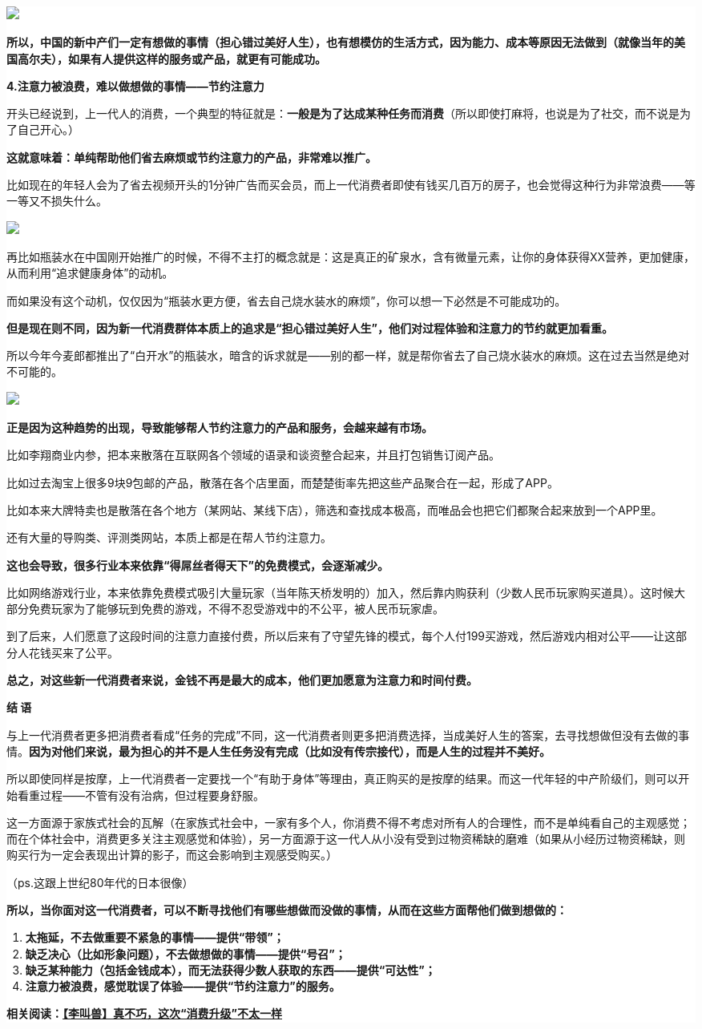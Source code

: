  ![](http://mmbiz.qpic.cn/mmbiz_png/As7mscS0UODncvjdyyKicenbqeC5pFvMvLx5Hibr3zwBkicsqxvqsFW71fXj7NRfcDiajsLvnb3BPo7Hq1cNd3iciarA/640?wx_fmt=png&tp=webp&wxfrom=5&wx_lazy=1)

**所以，中国的新中产们一定有想做的事情（担心错过美好人生），也有想模仿的生活方式，因为能力、成本等原因无法做到（就像当年的美国高尔夫），如果有人提供这样的服务或产品，就更有可能成功。**

**4.注意力被浪费，难以做想做的事情——节约注意力**

开头已经说到，上一代人的消费，一个典型的特征就是：**一般是为了达成某种任务而消费**（所以即使打麻将，也说是为了社交，而不说是为了自己开心。）

**这就意味着：单纯帮助他们省去麻烦或节约注意力的产品，非常难以推广。**

比如现在的年轻人会为了省去视频开头的1分钟广告而买会员，而上一代消费者即使有钱买几百万的房子，也会觉得这种行为非常浪费——等一等又不损失什么。

![](http://mmbiz.qpic.cn/mmbiz_png/As7mscS0UODncvjdyyKicenbqeC5pFvMvo3z2RjG9p2nLv7WCbV0BDM2PiaT54AI70cTOib1ibc5jfZpDGva8EEAaA/640?wx_fmt=png&tp=webp&wxfrom=5&wx_lazy=1)

再比如瓶装水在中国刚开始推广的时候，不得不主打的概念就是：这是真正的矿泉水，含有微量元素，让你的身体获得XX营养，更加健康，从而利用“追求健康身体”的动机。

而如果没有这个动机，仅仅因为“瓶装水更方便，省去自己烧水装水的麻烦”，你可以想一下必然是不可能成功的。

**但是现在则不同，因为新一代消费群体本质上的追求是“担心错过美好人生”，他们对过程体验和注意力的节约就更加看重。**

所以今年今麦郎都推出了“白开水”的瓶装水，暗含的诉求就是——别的都一样，就是帮你省去了自己烧水装水的麻烦。这在过去当然是绝对不可能的。

 ![](http://mmbiz.qpic.cn/mmbiz_jpg/As7mscS0UODncvjdyyKicenbqeC5pFvMvs8uf5ibduugeOtUDrIjicIBiaaRQUZibMIWnnRK7Aia72A9sbo0nen9JfyQ/640?wx_fmt=jpeg&tp=webp&wxfrom=5&wx_lazy=1)

**正是因为这种趋势的出现，导致能够帮人节约注意力的产品和服务，会越来越有市场。**

比如李翔商业内参，把本来散落在互联网各个领域的语录和谈资整合起来，并且打包销售订阅产品。

比如过去淘宝上很多9块9包邮的产品，散落在各个店里面，而楚楚街率先把这些产品聚合在一起，形成了APP。

比如本来大牌特卖也是散落在各个地方（某网站、某线下店），筛选和查找成本极高，而唯品会也把它们都聚合起来放到一个APP里。

还有大量的导购类、评测类网站，本质上都是在帮人节约注意力。

**这也会导致，很多行业本来依靠“得屌丝者得天下”的免费模式，会逐渐减少。**

比如网络游戏行业，本来依靠免费模式吸引大量玩家（当年陈天桥发明的）加入，然后靠内购获利（少数人民币玩家购买道具）。这时候大部分免费玩家为了能够玩到免费的游戏，不得不忍受游戏中的不公平，被人民币玩家虐。

到了后来，人们愿意了这段时间的注意力直接付费，所以后来有了守望先锋的模式，每个人付199买游戏，然后游戏内相对公平——让这部分人花钱买来了公平。

**总之，对这些新一代消费者来说，金钱不再是最大的成本，他们更加愿意为注意力和时间付费。**

**结 语**

与上一代消费者更多把消费者看成“任务的完成”不同，这一代消费者则更多把消费选择，当成美好人生的答案，去寻找想做但没有去做的事情。**因为对他们来说，最为担心的并不是人生任务没有完成（比如没有传宗接代），而是人生的过程并不美好。**

所以即使同样是按摩，上一代消费者一定要找一个“有助于身体”等理由，真正购买的是按摩的结果。而这一代年轻的中产阶级们，则可以开始看重过程——不管有没有治病，但过程要身舒服。

这一方面源于家族式社会的瓦解（在家族式社会中，一家有多个人，你消费不得不考虑对所有人的合理性，而不是单纯看自己的主观感觉；而在个体社会中，消费更多关注主观感觉和体验），另一方面源于这一代人从小没有受到过物资稀缺的磨难（如果从小经历过物资稀缺，则购买行为一定会表现出计算的影子，而这会影响到主观感受购买。）

（ps.这跟上世纪80年代的日本很像）

**所以，当你面对这一代消费者，可以不断寻找他们有哪些想做而没做的事情，从而在这些方面帮他们做到想做的：**

1. **太拖延，不去做重要不紧急的事情——提供“带领”；**
2. **缺乏决心（比如形象问题），不去做想做的事情——提供“号召”；**
3. **缺乏某种能力（包括金钱成本），而无法获得少数人获取的东西——提供“可达性”；**
4. **注意力被浪费，感觉耽误了体验——提供“节约注意力”的服务。**
 
**相关阅读：[【李叫兽】真不巧，这次“消费升级”不太一样](http://mp.weixin.qq.com/s?__biz=MzA5NTMxOTczOA==&mid=2650441512&idx=1&sn=5769388eda924a76da2a18cfc1de4181&scene=21#wechat_redirect)**